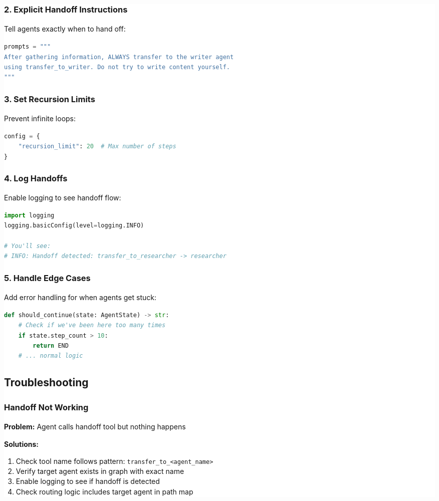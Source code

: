 ### 2. Explicit Handoff Instructions

Tell agents exactly when to hand off:
```python
prompts = """
After gathering information, ALWAYS transfer to the writer agent 
using transfer_to_writer. Do not try to write content yourself.
"""
```

### 3. Set Recursion Limits

Prevent infinite loops:
```python
config = {
    "recursion_limit": 20  # Max number of steps
}
```

### 4. Log Handoffs

Enable logging to see handoff flow:
```python
import logging
logging.basicConfig(level=logging.INFO)

# You'll see:
# INFO: Handoff detected: transfer_to_researcher -> researcher
```

### 5. Handle Edge Cases

Add error handling for when agents get stuck:
```python
def should_continue(state: AgentState) -> str:
    # Check if we've been here too many times
    if state.step_count > 10:
        return END
    # ... normal logic
```

## Troubleshooting

### Handoff Not Working

**Problem:** Agent calls handoff tool but nothing happens

**Solutions:**
1. Check tool name follows pattern: `transfer_to_<agent_name>`
2. Verify target agent exists in graph with exact name
3. Enable logging to see if handoff is detected
4. Check routing logic includes target agent in path map
